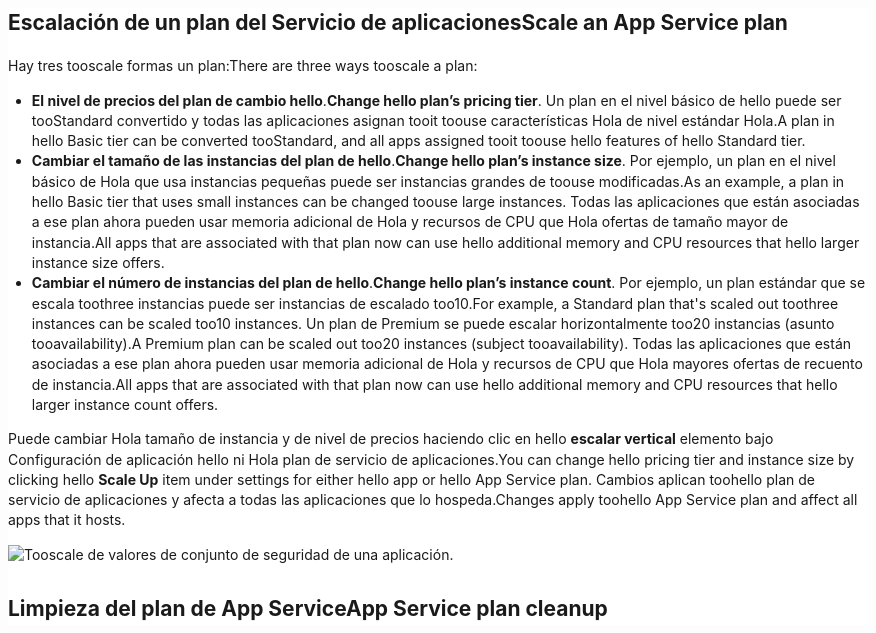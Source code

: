 ## <a name="scale-an-app-service-plan"></a><span data-ttu-id="da5cf-180">Escalación de un plan del Servicio de aplicaciones</span><span class="sxs-lookup"><span data-stu-id="da5cf-180">Scale an App Service plan</span></span>

<span data-ttu-id="da5cf-181">Hay tres tooscale formas un plan:</span><span class="sxs-lookup"><span data-stu-id="da5cf-181">There are three ways tooscale a plan:</span></span>

- <span data-ttu-id="da5cf-182">**El nivel de precios del plan de cambio hello**.</span><span class="sxs-lookup"><span data-stu-id="da5cf-182">**Change hello plan’s pricing tier**.</span></span> <span data-ttu-id="da5cf-183">Un plan en el nivel básico de hello puede ser tooStandard convertido y todas las aplicaciones asignan tooit toouse características Hola de nivel estándar Hola.</span><span class="sxs-lookup"><span data-stu-id="da5cf-183">A plan in hello Basic tier can be converted tooStandard, and all apps assigned tooit toouse hello features of hello Standard tier.</span></span>
- <span data-ttu-id="da5cf-184">**Cambiar el tamaño de las instancias del plan de hello**.</span><span class="sxs-lookup"><span data-stu-id="da5cf-184">**Change hello plan’s instance size**.</span></span> <span data-ttu-id="da5cf-185">Por ejemplo, un plan en el nivel básico de Hola que usa instancias pequeñas puede ser instancias grandes de toouse modificadas.</span><span class="sxs-lookup"><span data-stu-id="da5cf-185">As an example, a plan in hello Basic tier that uses small instances can be changed toouse large instances.</span></span> <span data-ttu-id="da5cf-186">Todas las aplicaciones que están asociadas a ese plan ahora pueden usar memoria adicional de Hola y recursos de CPU que Hola ofertas de tamaño mayor de instancia.</span><span class="sxs-lookup"><span data-stu-id="da5cf-186">All apps that are associated with that plan now can use hello additional memory and CPU resources that hello larger instance size offers.</span></span>
- <span data-ttu-id="da5cf-187">**Cambiar el número de instancias del plan de hello**.</span><span class="sxs-lookup"><span data-stu-id="da5cf-187">**Change hello plan’s instance count**.</span></span> <span data-ttu-id="da5cf-188">Por ejemplo, un plan estándar que se escala toothree instancias puede ser instancias de escalado too10.</span><span class="sxs-lookup"><span data-stu-id="da5cf-188">For example, a Standard plan that's scaled out toothree instances can be scaled too10 instances.</span></span> <span data-ttu-id="da5cf-189">Un plan de Premium se puede escalar horizontalmente too20 instancias (asunto tooavailability).</span><span class="sxs-lookup"><span data-stu-id="da5cf-189">A Premium plan can be scaled out too20 instances (subject tooavailability).</span></span> <span data-ttu-id="da5cf-190">Todas las aplicaciones que están asociadas a ese plan ahora pueden usar memoria adicional de Hola y recursos de CPU que Hola mayores ofertas de recuento de instancia.</span><span class="sxs-lookup"><span data-stu-id="da5cf-190">All apps that are associated with that plan now can use hello additional memory and CPU resources that hello larger instance count offers.</span></span>

<span data-ttu-id="da5cf-191">Puede cambiar Hola tamaño de instancia y de nivel de precios haciendo clic en hello **escalar vertical** elemento bajo Configuración de aplicación hello ni Hola plan de servicio de aplicaciones.</span><span class="sxs-lookup"><span data-stu-id="da5cf-191">You can change hello pricing tier and instance size by clicking hello **Scale Up** item under settings for either hello app or hello App Service plan.</span></span> <span data-ttu-id="da5cf-192">Cambios aplican toohello plan de servicio de aplicaciones y afecta a todas las aplicaciones que lo hospeda.</span><span class="sxs-lookup"><span data-stu-id="da5cf-192">Changes apply toohello App Service plan and affect all apps that it hosts.</span></span>

 ![Tooscale de valores de conjunto de seguridad de una aplicación.][pricingtier]

## <a name="app-service-plan-cleanup"></a><span data-ttu-id="da5cf-194">Limpieza del plan de App Service</span><span class="sxs-lookup"><span data-stu-id="da5cf-194">App Service plan cleanup</span></span>


[pricingtier]: ./media/azure-web-sites-web-hosting-plans-in-depth-overview/appserviceplan-pricingtier.png
[assign]: ./media/azure-web-sites-web-hosting-plans-in-depth-overview/assing-appserviceplan.png
[change]: ./media/azure-web-sites-web-hosting-plans-in-depth-overview/change-appserviceplan.png
[createASP]: ./media/azure-web-sites-web-hosting-plans-in-depth-overview/create-appserviceplan.png
[createWebApp]: ./media/azure-web-sites-web-hosting-plans-in-depth-overview/create-web-app.png